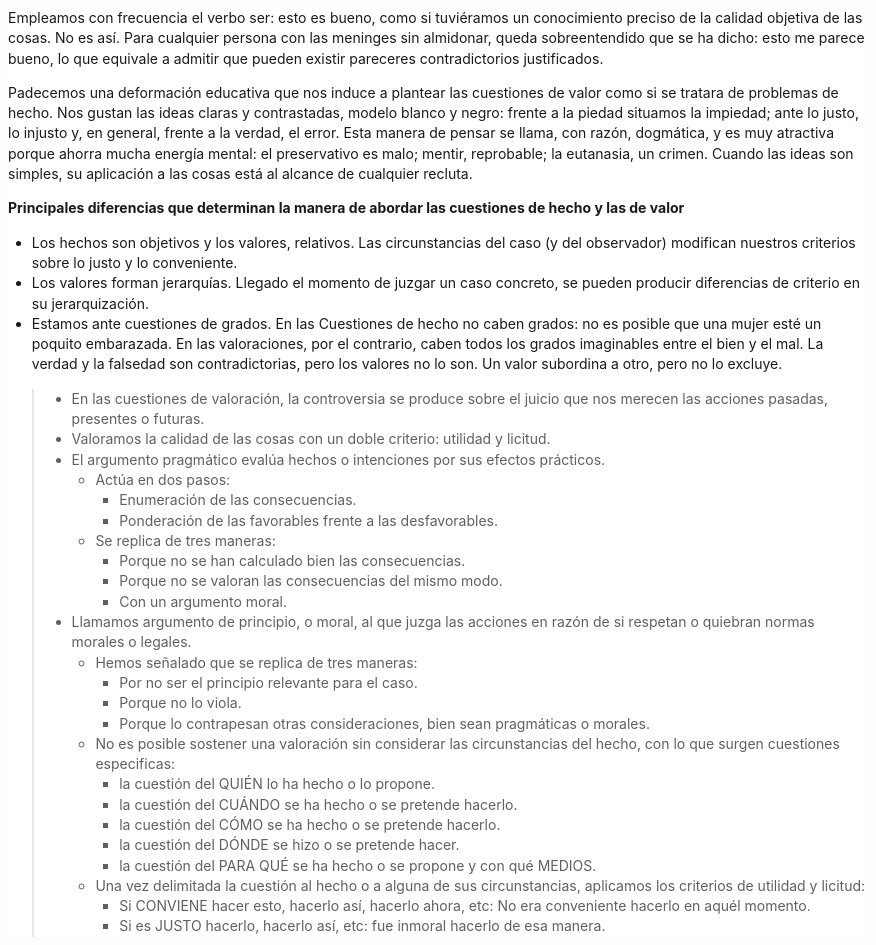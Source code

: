 Empleamos con frecuen­cia el verbo ser: esto es bueno, como si  tuviéramos un conocimien­to preciso de la calidad objetiva de las cosas. No es así. Para cualquier persona con las meninges sin al­midonar,  queda sobreen­ten­dido que se ha dicho: esto me parece bueno, lo que  e­quivale a admitir que pueden exis­tir pareceres contradictorios  justificados.

Padecemos una deformación educativa que nos in­duce a plantear  las cues­tiones de valor como si se tratara de problemas de hecho. Nos  gustan las ideas claras y contrastadas, modelo blanco y negro: frente a  la piedad situamos la impiedad; ante lo justo, lo injusto y, en general, frente a la ver­dad, el error. Esta manera de pensar se llama, con  razón, dog­mática, y es muy atrac­tiva porque ahorra mucha energía  mental: el preservativo es malo; mentir, reprobable; la eutanasia, un  crimen. Cuan­do las ideas son simples, su aplicación a las cosas está al alcance de cualquier recluta.

**Principales diferencias que deter­minan la manera de abordar las cues­tiones de hecho y las de valor**

- Los hechos son objetivos y los valores, relativos.  Las  circunstancias del caso (y del observador) modifican nuestros criterios  sobre lo justo y lo con­veniente.
- Los valores forman jerarquías. Llegado el momento de juzgar un caso  concreto, se pueden producir diferen­cias de criterio en su  jerar­quización.
- Estamos ante cuestiones de grados. En las Cuestiones de hecho no  caben grados: no es posible que una mujer esté un poquito embarazada. En las valoraciones, por el contrario, caben todos los grados imaginables  entre el bien y el mal. La verdad y la falsedad son contradic­torias,  pero los valores no lo son. Un valor subordina a otro, pero no lo  excluye.

> - En las cuestiones de valoración, la controversia se produce  sobre el juicio que nos merecen las acciones pasadas, presentes o  futuras.
> - Valoramos la calidad de las cosas con un doble criterio: utilidad y licitud.
> - El argumento pragmático evalúa hechos o intenciones por sus efec­tos prác­ticos.
>   - Actúa en dos pasos:
>     - Enumeración de las consecuencias.
>     - Ponderación de las favorables frente a las des­favorables.
>   - Se replica de tres maneras:
>     - Porque no se han calculado bien las consecuencias.
>     - Porque no se valoran las consecuencias del mismo modo.
>     - Con un argumento moral.
> - Llamamos ar­gumento de principio, o moral, al que juzga las  ac­ciones en razón de si respetan o quiebran normas morales o legales.
>   - Hemos señalado que se replica de tres maneras:
>     - Por no ser el principio relevante para el caso.
>     - Porque no lo viola.
>     - Porque lo contrapesan otras consideraciones, bien sean prag­máticas o morales.
>   - No es posible sostener una valoración sin considerar las circunstan­cias del hecho, con lo que surgen cuestiones especificas:
>     - la cuestión del QUIÉN lo ha hecho o lo propone.
>     - la cuestión del CUÁNDO se ha hecho o se pretende hacerlo.
>     - la cuestión del CÓMO se ha hecho o se pretende hacerlo.
>     - la cuestión del DÓNDE se hizo o se pretende hacer.
>     - la cuestión del PARA QUÉ se ha hecho o se propone y con qué ME­DIOS.
>   - Una vez delimitada la cuestión al hecho o a alguna de sus circunstan­cias, aplicamos los criterios de utilidad y licitud:
>     - Si CONVIENE hacer esto, hacerlo así, hacerlo ahora, etc: No era con­veniente hacer­lo en aquél momento.
>     - Si es JUSTO hacerlo, hacerlo así, etc: fue inmoral hacerlo de esa manera.
